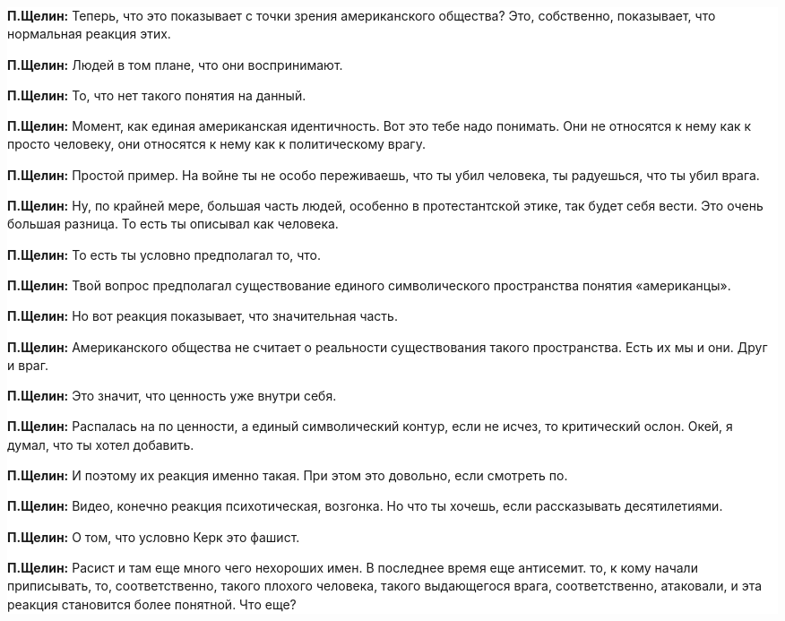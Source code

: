 **П.Щелин:**
Теперь, что это показывает с точки зрения американского общества?
Это, собственно, показывает, что нормальная реакция этих.

**П.Щелин:**
Людей в том плане, что они воспринимают.

**П.Щелин:**
То, что нет такого понятия на данный.

**П.Щелин:**
Момент, как единая американская идентичность.
Вот это тебе надо понимать.
Они не относятся к нему как к просто человеку, они относятся к нему как к политическому врагу.

**П.Щелин:**
Простой пример.
На войне ты не особо переживаешь, что ты убил человека, ты радуешься, что ты убил врага.

**П.Щелин:**
Ну, по крайней мере, большая часть людей, особенно в протестантской этике, так будет себя вести.
Это очень большая разница.
То есть ты описывал как человека.

**П.Щелин:**
То есть ты условно предполагал то, что.

**П.Щелин:**
Твой вопрос предполагал существование единого символического пространства понятия «американцы».

**П.Щелин:**
Но вот реакция показывает, что значительная часть.

**П.Щелин:**
Американского общества не считает о реальности существования такого пространства.
Есть их мы и они.
Друг и враг.

**П.Щелин:**
Это значит, что ценность уже внутри себя.

**П.Щелин:**
Распалась на по ценности, а единый символический контур, если не исчез, то критический ослон.
Окей, я думал, что ты хотел добавить.

**П.Щелин:**
И поэтому их реакция именно такая.
При этом это довольно, если смотреть по.

**П.Щелин:**
Видео, конечно реакция психотическая, возгонка.
Но что ты хочешь, если рассказывать десятилетиями.

**П.Щелин:**
О том, что условно Керк это фашист.

**П.Щелин:**
Расист и там еще много чего нехороших имен.
В последнее время еще антисемит.
то, к кому начали приписывать, то, соответственно, такого плохого человека, такого выдающегося врага, соответственно, атаковали, и эта реакция становится более понятной.
Что еще?
